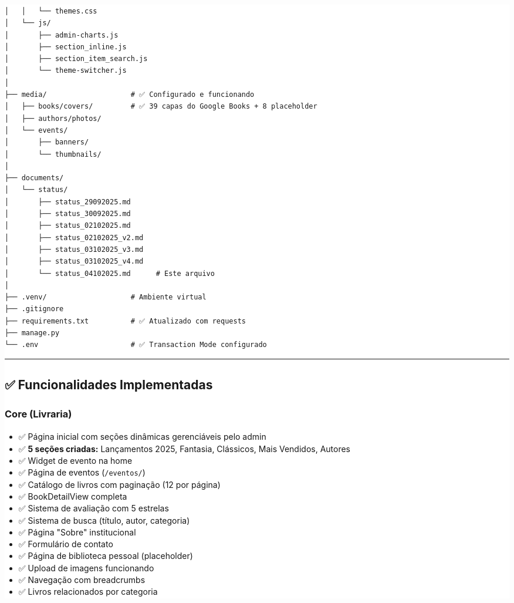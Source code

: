 ```
│   │   └── themes.css
│   └── js/
│       ├── admin-charts.js
│       ├── section_inline.js
│       ├── section_item_search.js
│       └── theme-switcher.js
│
├── media/                    # ✅ Configurado e funcionando
│   ├── books/covers/         # ✅ 39 capas do Google Books + 8 placeholder
│   ├── authors/photos/
│   └── events/
│       ├── banners/
│       └── thumbnails/
│
├── documents/
│   └── status/
│       ├── status_29092025.md
│       ├── status_30092025.md
│       ├── status_02102025.md
│       ├── status_02102025_v2.md
│       ├── status_03102025_v3.md
│       ├── status_03102025_v4.md
│       └── status_04102025.md      # Este arquivo
│
├── .venv/                    # Ambiente virtual
├── .gitignore
├── requirements.txt          # ✅ Atualizado com requests
├── manage.py
└── .env                      # ✅ Transaction Mode configurado
```

---

## ✅ Funcionalidades Implementadas

### Core (Livraria)
- ✅ Página inicial com seções dinâmicas gerenciáveis pelo admin
- ✅ **5 seções criadas:** Lançamentos 2025, Fantasia, Clássicos, Mais Vendidos, Autores
- ✅ Widget de evento na home
- ✅ Página de eventos (`/eventos/`)
- ✅ Catálogo de livros com paginação (12 por página)
- ✅ BookDetailView completa
- ✅ Sistema de avaliação com 5 estrelas
- ✅ Sistema de busca (título, autor, categoria)
- ✅ Página "Sobre" institucional
- ✅ Formulário de contato
- ✅ Página de biblioteca pessoal (placeholder)
- ✅ Upload de imagens funcionando
- ✅ Navegação com breadcrumbs
- ✅ Livros relacionados por categoria
